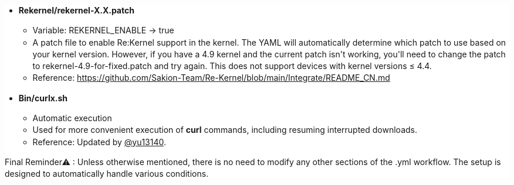 - **Rekernel/rekernel-X.X.patch**
    - Variable: REKERNEL_ENABLE -> true
    - A patch file to enable Re:Kernel support in the kernel. The YAML will automatically determine which patch to use based on your kernel version. However, if you have a 4.9 kernel and the current patch isn't working, you'll need to change the patch to rekernel-4.9-for-fixed.patch and try again. This does not support devices with kernel versions ≤ 4.4.
    - Reference: https://github.com/Sakion-Team/Re-Kernel/blob/main/Integrate/README_CN.md
    
- **Bin/curlx.sh**
    - Automatic execution
    - Used for more convenient execution of **curl** commands, including resuming interrupted downloads.
    - Reference: Updated by [@yu13140](https://github.com/yu13140).
    
Final Reminder⚠ : Unless otherwise mentioned, there is no need to modify any other sections of the .yml workflow. The setup is designed to automatically handle various conditions.
